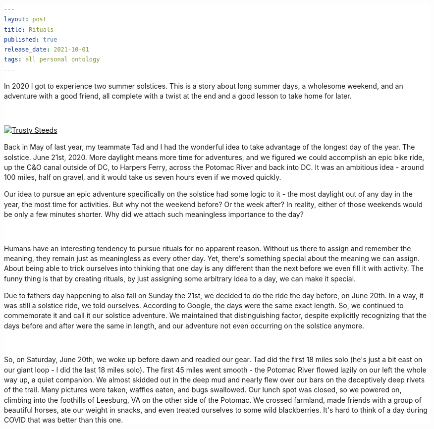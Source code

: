 ```yaml
---
layout: post
title: Rituals
published: true
release_date: 2021-10-01
tags: all personal ontology
---
```


In 2020 I got to experience two summer solstices. This is a story about long summer days, a wholesome weekend, and an adventure with a good friend, all complete with a twist at the end and a good lesson to take home for later.   

<br>

<a data-flickr-embed="true" href="https://www.flickr.com/photos/110967671@N02/51541343699/in/dateposted-public/" title="Trusty Steeds"><img src="https://live.staticflickr.com/65535/51541343699_b0b4256680_o.jpg" width="4032" height="3024" alt="Trusty Steeds"></a><script async src="//embedr.flickr.com/assets/client-code.js" charset="utf-8"></script>


Back in May of last year, my teammate Tad and I had the wonderful idea to take advantage of the longest day of the year. The solstice. June 21st, 2020. More daylight means more time for adventures, and we figured we could accomplish an epic bike ride, up the C&O canal outside of DC, to Harpers Ferry, across the Potomac River and back into DC. It was an ambitious idea - around 100 miles, half on gravel, and it would take us seven hours even if we moved quickly. 

Our idea to pursue an epic adventure specifically on the solstice had some logic to it - the most daylight out of any day in the year, the most time for activities. But why not the weekend before? Or the week after? In reality, either of those weekends would be only a few minutes shorter. Why did we attach such meaningless importance to the day? 

<br>

Humans have an interesting tendency to pursue rituals for no apparent reason. Without us there to assign and remember the meaning, they remain just as meaningless as every other day.  Yet, there's something special about the meaning we can assign. About being able to trick ourselves into thinking that one day is any different than the next before we even fill it with activity. The funny thing is that by creating rituals, by just assigning some arbitrary idea to a day, we can make it special. 

Due to fathers day happening to also fall on Sunday the 21st, we decided to do the ride the day before, on June 20th. In a way, it was still a solstice ride, we told ourselves. According to Google, the days were the same exact length. So, we continued to commemorate it and call it our solstice adventure. We maintained that distinguishing factor, despite explicitly recognizing that the days before and after were the same in length, and our adventure not even occurring on the solstice anymore.  

<br>

So, on Saturday, June 20th, we woke up before dawn and readied our gear. Tad did the first 18 miles solo (he's just a bit east on our giant loop - I did the last 18 miles solo). The first 45 miles went smooth - the Potomac River flowed lazily on our left the whole way up, a quiet companion. We almost skidded out in the deep mud and nearly flew over our bars on the deceptively deep rivets of the trail. Many pictures were taken, waffles eaten, and bugs swallowed. Our lunch spot was closed, so we powered on, climbing into the foothills of Leesburg, VA on the other side of the Potomac. We crossed farmland, made friends with a group of beautiful horses, ate our weight in snacks, and even treated ourselves to some wild blackberries. It's hard to think of a day during COVID that was better than this one.
